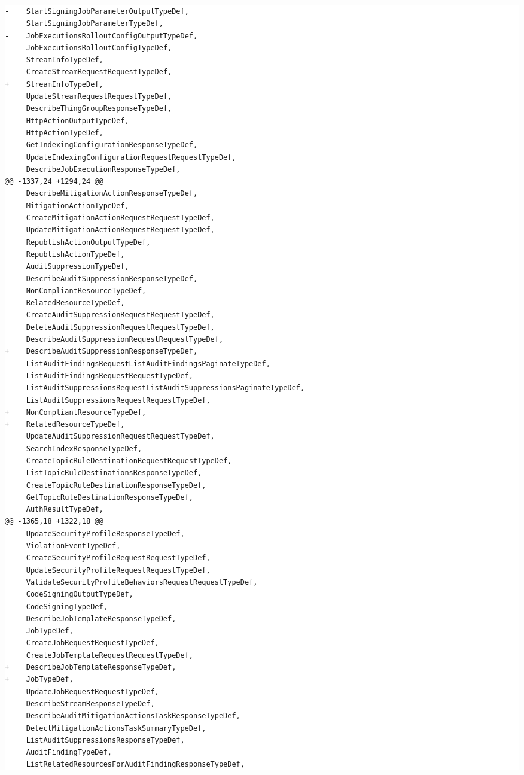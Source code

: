 ```
-    StartSigningJobParameterOutputTypeDef,
     StartSigningJobParameterTypeDef,
-    JobExecutionsRolloutConfigOutputTypeDef,
     JobExecutionsRolloutConfigTypeDef,
-    StreamInfoTypeDef,
     CreateStreamRequestRequestTypeDef,
+    StreamInfoTypeDef,
     UpdateStreamRequestRequestTypeDef,
     DescribeThingGroupResponseTypeDef,
     HttpActionOutputTypeDef,
     HttpActionTypeDef,
     GetIndexingConfigurationResponseTypeDef,
     UpdateIndexingConfigurationRequestRequestTypeDef,
     DescribeJobExecutionResponseTypeDef,
@@ -1337,24 +1294,24 @@
     DescribeMitigationActionResponseTypeDef,
     MitigationActionTypeDef,
     CreateMitigationActionRequestRequestTypeDef,
     UpdateMitigationActionRequestRequestTypeDef,
     RepublishActionOutputTypeDef,
     RepublishActionTypeDef,
     AuditSuppressionTypeDef,
-    DescribeAuditSuppressionResponseTypeDef,
-    NonCompliantResourceTypeDef,
-    RelatedResourceTypeDef,
     CreateAuditSuppressionRequestRequestTypeDef,
     DeleteAuditSuppressionRequestRequestTypeDef,
     DescribeAuditSuppressionRequestRequestTypeDef,
+    DescribeAuditSuppressionResponseTypeDef,
     ListAuditFindingsRequestListAuditFindingsPaginateTypeDef,
     ListAuditFindingsRequestRequestTypeDef,
     ListAuditSuppressionsRequestListAuditSuppressionsPaginateTypeDef,
     ListAuditSuppressionsRequestRequestTypeDef,
+    NonCompliantResourceTypeDef,
+    RelatedResourceTypeDef,
     UpdateAuditSuppressionRequestRequestTypeDef,
     SearchIndexResponseTypeDef,
     CreateTopicRuleDestinationRequestRequestTypeDef,
     ListTopicRuleDestinationsResponseTypeDef,
     CreateTopicRuleDestinationResponseTypeDef,
     GetTopicRuleDestinationResponseTypeDef,
     AuthResultTypeDef,
@@ -1365,18 +1322,18 @@
     UpdateSecurityProfileResponseTypeDef,
     ViolationEventTypeDef,
     CreateSecurityProfileRequestRequestTypeDef,
     UpdateSecurityProfileRequestRequestTypeDef,
     ValidateSecurityProfileBehaviorsRequestRequestTypeDef,
     CodeSigningOutputTypeDef,
     CodeSigningTypeDef,
-    DescribeJobTemplateResponseTypeDef,
-    JobTypeDef,
     CreateJobRequestRequestTypeDef,
     CreateJobTemplateRequestRequestTypeDef,
+    DescribeJobTemplateResponseTypeDef,
+    JobTypeDef,
     UpdateJobRequestRequestTypeDef,
     DescribeStreamResponseTypeDef,
     DescribeAuditMitigationActionsTaskResponseTypeDef,
     DetectMitigationActionsTaskSummaryTypeDef,
     ListAuditSuppressionsResponseTypeDef,
     AuditFindingTypeDef,
     ListRelatedResourcesForAuditFindingResponseTypeDef,
```